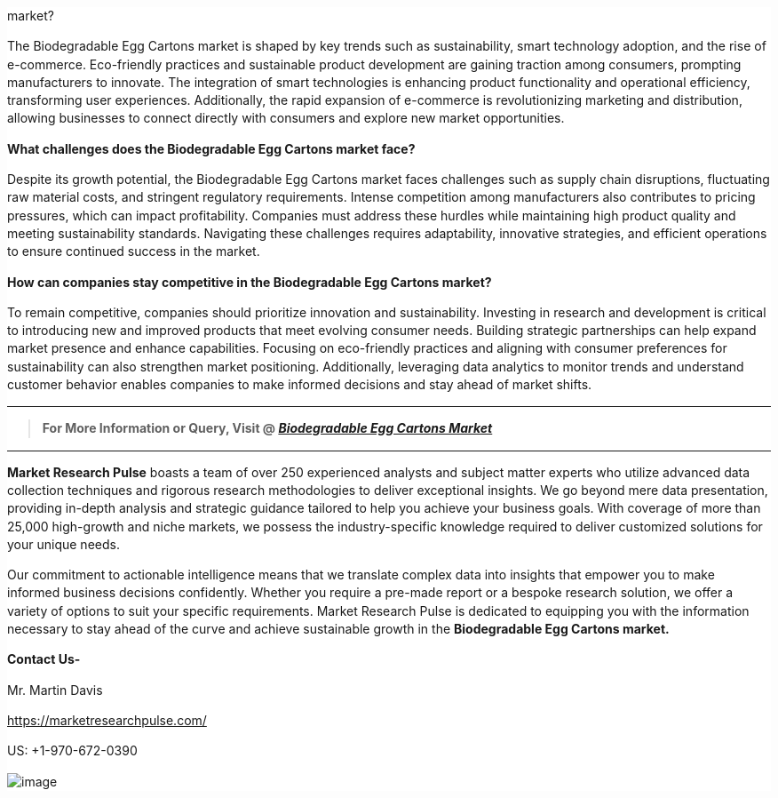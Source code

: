 market?</strong></p><p>The Biodegradable Egg Cartons market is shaped by key trends such as sustainability, smart technology adoption, and the rise of e-commerce. Eco-friendly practices and sustainable product development are gaining traction among consumers, prompting manufacturers to innovate. The integration of smart technologies is enhancing product functionality and operational efficiency, transforming user experiences. Additionally, the rapid expansion of e-commerce is revolutionizing marketing and distribution, allowing businesses to connect directly with consumers and explore new market opportunities.</p><p><strong>What challenges does the Biodegradable Egg Cartons market face?</strong></p><p>Despite its growth potential, the Biodegradable Egg Cartons market faces challenges such as supply chain disruptions, fluctuating raw material costs, and stringent regulatory requirements. Intense competition among manufacturers also contributes to pricing pressures, which can impact profitability. Companies must address these hurdles while maintaining high product quality and meeting sustainability standards. Navigating these challenges requires adaptability, innovative strategies, and efficient operations to ensure continued success in the market.</p><p><strong>How can companies stay competitive in the Biodegradable Egg Cartons market?</strong></p><p>To remain competitive, companies should prioritize innovation and sustainability. Investing in research and development is critical to introducing new and improved products that meet evolving consumer needs. Building strategic partnerships can help expand market presence and enhance capabilities. Focusing on eco-friendly practices and aligning with consumer preferences for sustainability can also strengthen market positioning. Additionally, leveraging data analytics to monitor trends and understand customer behavior enables companies to make informed decisions and stay ahead of market shifts.</p><hr /><blockquote><p><strong>For More Information or Query, Visit @&nbsp;<em><a href="https://marketresearchpulse.com/report/71896/biodegradable-egg-cartons-market?utm_source=Linkedin&utm_medium=0114">Biodegradable Egg Cartons Market</a></em></strong></p></blockquote><hr /><p><strong>Market Research Pulse</strong> boasts a team of over 250 experienced analysts and subject matter experts who utilize advanced data collection techniques and rigorous research methodologies to deliver exceptional insights. We go beyond mere data presentation, providing in-depth analysis and strategic guidance tailored to help you achieve your business goals. With coverage of more than 25,000 high-growth and niche markets, we possess the industry-specific knowledge required to deliver customized solutions for your unique needs.</p><p>Our commitment to actionable intelligence means that we translate complex data into insights that empower you to make informed business decisions confidently. Whether you require a pre-made report or a bespoke research solution, we offer a variety of options to suit your specific requirements. Market Research Pulse is dedicated to equipping you with the information necessary to stay ahead of the curve and achieve sustainable growth in the <strong>Biodegradable Egg Cartons market.</strong></p><p><strong>Contact Us-</strong></p><p>Mr. Martin Davis</p><p>https://marketresearchpulse.com/</p><p>US: +1-970-672-0390</p>
![image](https://github.com/user-attachments/assets/4fa696e3-7093-48ec-a92f-92594b432221)

